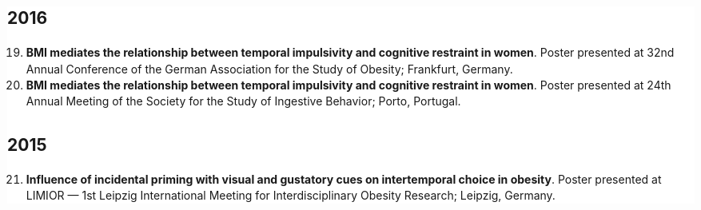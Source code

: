 ## 2016

19. **BMI mediates the relationship between temporal impulsivity and cognitive restraint in women**. Poster presented at 32nd Annual Conference of the German Association for the Study of Obesity; Frankfurt, Germany.
20. **BMI mediates the relationship between temporal impulsivity and cognitive restraint in women**. Poster presented at 24th Annual Meeting of the Society for the Study of Ingestive Behavior; Porto, Portugal.

## 2015

21. **Influence of incidental priming with visual and gustatory cues on intertemporal choice in obesity**. Poster presented at LIMIOR — 1st Leipzig International Meeting for Interdisciplinary Obesity Research; Leipzig, Germany.

